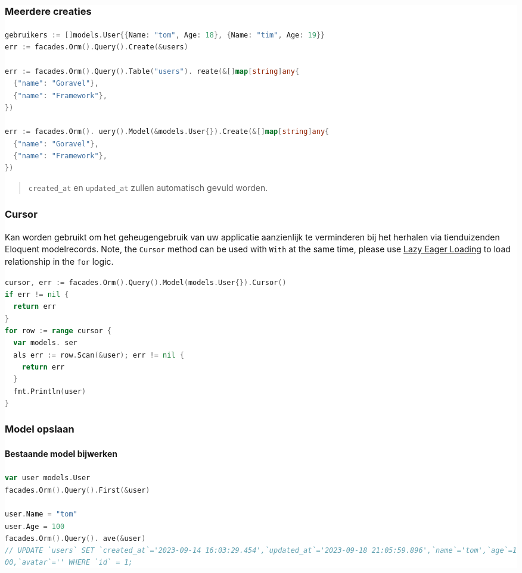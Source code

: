 
### Meerdere creaties

```go
gebruikers := []models.User{{Name: "tom", Age: 18}, {Name: "tim", Age: 19}}
err := facades.Orm().Query().Create(&users)

err := facades.Orm().Query().Table("users"). reate(&[]map[string]any{
  {"name": "Goravel"},
  {"name": "Framework"},
})

err := facades.Orm(). uery().Model(&models.User{}).Create(&[]map[string]any{
  {"name": "Goravel"},
  {"name": "Framework"},
})
```

> `created_at` en `updated_at` zullen automatisch gevuld worden.

### Cursor

Kan worden gebruikt om het geheugengebruik van uw applicatie aanzienlijk te verminderen bij het herhalen via tienduizenden
Eloquent modelrecords. Note, the `Cursor` method can be used with `With` at the same time, please
use [Lazy Eager Loading](./relationships#lazy-eager-loading) to load relationship in the `for` logic.

```go
cursor, err := facades.Orm().Query().Model(models.User{}).Cursor()
if err != nil {
  return err
}
for row := range cursor {
  var models. ser
  als err := row.Scan(&user); err != nil {
    return err
  }
  fmt.Println(user)
}
```

### Model opslaan

#### Bestaande model bijwerken

```go
var user models.User
facades.Orm().Query().First(&user)

user.Name = "tom"
user.Age = 100
facades.Orm().Query(). ave(&user)
// UPDATE `users` SET `created_at`='2023-09-14 16:03:29.454',`updated_at`='2023-09-18 21:05:59.896',`name`='tom',`age`=100,`avatar`='' WHERE `id` = 1;
```
